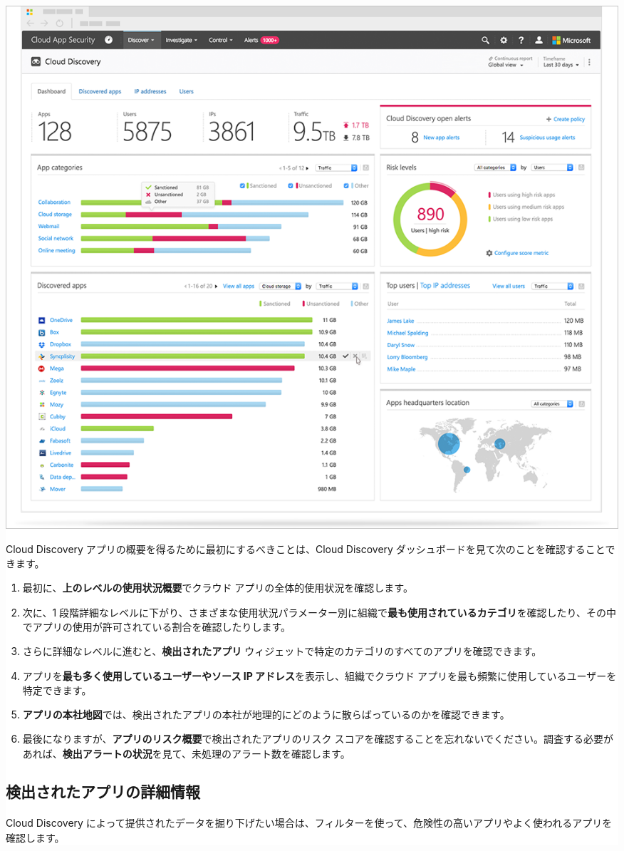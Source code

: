 ![Cloud Discovery ダッシュボード](./media/cloud-discovery-dashboard.png)

Cloud Discovery アプリの概要を得るために最初にするべきことは、Cloud Discovery ダッシュボードを見て次のことを確認することできます。
 
1. 最初に、**上のレベルの使用状況概要**でクラウド アプリの全体的使用状況を確認します。

2. 次に、1 段階詳細なレベルに下がり、さまざまな使用状況パラメーター別に組織で**最も使用されているカテゴリ**を確認したり、その中でアプリの使用が許可されている割合を確認したりします。

3. さらに詳細なレベルに進むと、**検出されたアプリ** ウィジェットで特定のカテゴリのすべてのアプリを確認できます。

4. アプリを**最も多く使用しているユーザーやソース IP アドレス**を表示し、組織でクラウド アプリを最も頻繁に使用しているユーザーを特定できます。
5. **アプリの本社地図**では、検出されたアプリの本社が地理的にどのように散らばっているのかを確認できます。

6. 最後になりますが、**アプリのリスク概要**で検出されたアプリのリスク スコアを確認することを忘れないでください。調査する必要があれば、**検出アラートの状況**を見て、未処理のアラート数を確認します。

## <a name="deep-dive-into-discovered-apps"></a>検出されたアプリの詳細情報
Cloud Discovery によって提供されたデータを掘り下げたい場合は、フィルターを使って、危険性の高いアプリやよく使われるアプリを確認します。
